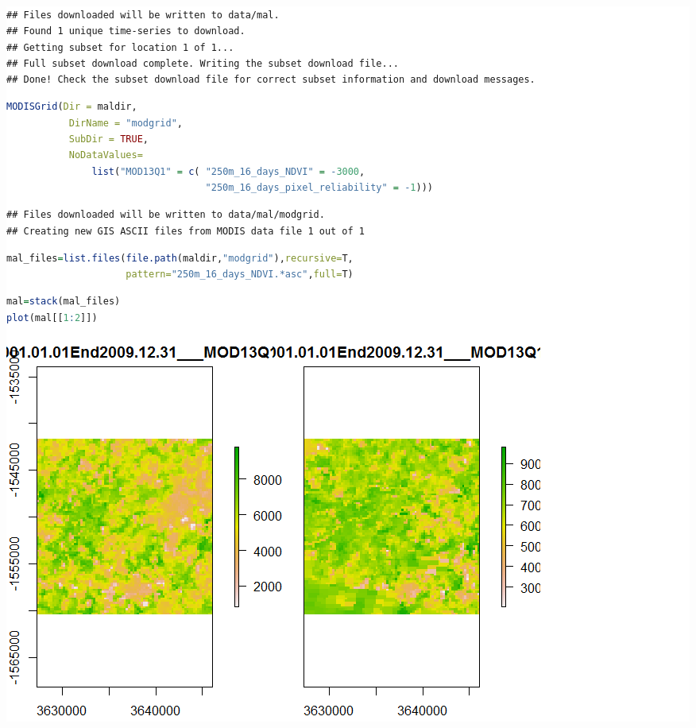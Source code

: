 ```
## Files downloaded will be written to data/mal.
## Found 1 unique time-series to download.
## Getting subset for location 1 of 1...
## Full subset download complete. Writing the subset download file...
## Done! Check the subset download file for correct subset information and download messages.
```

```r
MODISGrid(Dir = maldir,
           DirName = "modgrid",
           SubDir = TRUE,
           NoDataValues=
               list("MOD13Q1" = c( "250m_16_days_NDVI" = -3000,
                                   "250m_16_days_pixel_reliability" = -1)))
```

```
## Files downloaded will be written to data/mal/modgrid.
## Creating new GIS ASCII files from MODIS data file 1 out of 1
```

```r
mal_files=list.files(file.path(maldir,"modgrid"),recursive=T,
                     pattern="250m_16_days_NDVI.*asc",full=T) 
```

```r
mal=stack(mal_files)
plot(mal[[1:2]])
```

![](Malawi2_files/figure-html/unnamed-chunk-27-1.png) 
